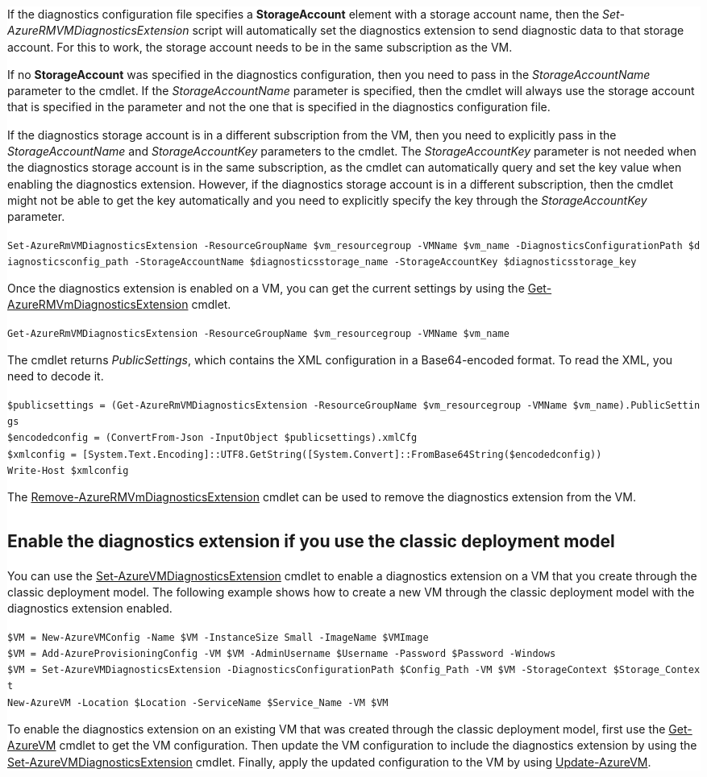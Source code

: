 If the diagnostics configuration file specifies a **StorageAccount** element with a storage account name, then the *Set-AzureRMVMDiagnosticsExtension* script will automatically set the diagnostics extension to send diagnostic data to that storage account. For this to work, the storage account needs to be in the same subscription as the VM.

If no **StorageAccount** was specified in the diagnostics configuration, then you need to pass in the *StorageAccountName* parameter to the cmdlet. If the *StorageAccountName* parameter is specified, then the cmdlet will always use the storage account that is specified in the parameter and not the one that is specified in the diagnostics configuration file.

If the diagnostics storage account is in a different subscription from the VM, then you need to explicitly pass in the *StorageAccountName* and *StorageAccountKey* parameters to the cmdlet. The *StorageAccountKey* parameter is not needed when the diagnostics storage account is in the same subscription, as the cmdlet can automatically query and set the key value when enabling the diagnostics extension. However, if the diagnostics storage account is in a different subscription, then the cmdlet might not be able to get the key automatically and you need to explicitly specify the key through the *StorageAccountKey* parameter.  

	Set-AzureRmVMDiagnosticsExtension -ResourceGroupName $vm_resourcegroup -VMName $vm_name -DiagnosticsConfigurationPath $diagnosticsconfig_path -StorageAccountName $diagnosticsstorage_name -StorageAccountKey $diagnosticsstorage_key

Once the diagnostics extension is enabled on a VM, you can get the current settings by using the [Get-AzureRMVmDiagnosticsExtension](https://msdn.microsoft.com/zh-cn/library/mt603678.aspx) cmdlet.

	Get-AzureRmVMDiagnosticsExtension -ResourceGroupName $vm_resourcegroup -VMName $vm_name

The cmdlet returns *PublicSettings*, which contains the XML configuration in a Base64-encoded format. To read the XML, you need to decode it.

	$publicsettings = (Get-AzureRmVMDiagnosticsExtension -ResourceGroupName $vm_resourcegroup -VMName $vm_name).PublicSettings
	$encodedconfig = (ConvertFrom-Json -InputObject $publicsettings).xmlCfg
	$xmlconfig = [System.Text.Encoding]::UTF8.GetString([System.Convert]::FromBase64String($encodedconfig))
	Write-Host $xmlconfig

The [Remove-AzureRMVmDiagnosticsExtension](https://msdn.microsoft.com/zh-cn/library/mt603782.aspx) cmdlet can be used to remove the diagnostics extension from the VM.  

## Enable the diagnostics extension if you use the classic deployment model

You can use the [Set-AzureVMDiagnosticsExtension](https://msdn.microsoft.com/zh-cn/library/mt589189.aspx) cmdlet to enable a diagnostics extension on a VM that you create through the classic deployment model. The following example shows how to create a new VM through the classic deployment model with the diagnostics extension enabled.

	$VM = New-AzureVMConfig -Name $VM -InstanceSize Small -ImageName $VMImage
	$VM = Add-AzureProvisioningConfig -VM $VM -AdminUsername $Username -Password $Password -Windows
	$VM = Set-AzureVMDiagnosticsExtension -DiagnosticsConfigurationPath $Config_Path -VM $VM -StorageContext $Storage_Context
	New-AzureVM -Location $Location -ServiceName $Service_Name -VM $VM

To enable the diagnostics extension on an existing VM that was created through the classic deployment model, first use the [Get-AzureVM](https://msdn.microsoft.com/zh-cn/library/mt589152.aspx) cmdlet to get the VM configuration. Then update the VM configuration to include the diagnostics extension by using the [Set-AzureVMDiagnosticsExtension](https://msdn.microsoft.com/zh-cn/library/mt589189.aspx) cmdlet. Finally, apply the updated configuration to the VM by using [Update-AzureVM](https://msdn.microsoft.com/zh-cn/library/mt589121.aspx).
